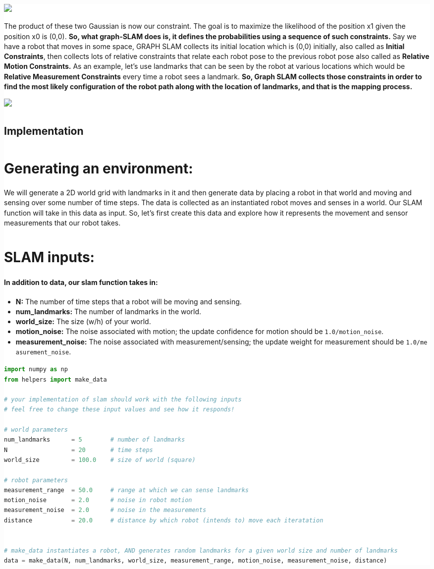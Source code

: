<img src="{{ site.baseurl }}/images/2020-03-31-graph-slam-a-noobs-guide-to-simultaneous-localisation-and-mapping-likelihood.png
">

The product of these two Gaussian is now our constraint. The goal is to maximize the likelihood of the position x1 given the position x0 is (0,0). **So, what graph-SLAM does is, it defines the probabilities using a sequence of such constraints.** Say we have a robot that moves in some space, GRAPH SLAM collects its initial location which is (0,0) initially, also called as **Initial Constraints**, then collects lots of relative constraints that relate each robot pose to the previous robot pose also called as **Relative Motion Constraints.** As an example, let’s use landmarks that can be seen by the robot at various locations which would be **Relative Measurement Constraints** every time a robot sees a landmark. **So, Graph SLAM collects those constraints in order to find the most likely configuration of the robot path along with the location of landmarks, and that is the mapping process.**

<img src="{{ site.baseurl }}/images/2020-03-31-graph-slam-a-noobs-guide-to-simultaneous-localisation-and-mapping-update-position.png
">


## Implementation

# Generating an environment:  
We will generate a 2D world grid with landmarks in it and then generate data by placing a robot in that world and moving and sensing over some number of time steps. The data is collected as an instantiated robot moves and senses in a world. Our SLAM function will take in this data as input. So, let’s first create this data and explore how it represents the movement and sensor measurements that our robot takes.

# SLAM inputs:  

#### In addition to data, our slam function takes in:  

- **N:** The number of time steps that a robot will be moving and sensing.  
- **num_landmarks:** The number of landmarks in the world.   
- **world_size:** The size (w/h) of your world.  
- **motion_noise:** The noise associated with motion; the update confidence for motion should be `1.0/motion_noise`.    
- **measurement_noise:** The noise associated with measurement/sensing; the update weight for measurement should be `1.0/measurement_noise`.  

```python
import numpy as np
from helpers import make_data

# your implementation of slam should work with the following inputs
# feel free to change these input values and see how it responds!

# world parameters
num_landmarks      = 5        # number of landmarks
N                  = 20       # time steps
world_size         = 100.0    # size of world (square)

# robot parameters
measurement_range  = 50.0     # range at which we can sense landmarks
motion_noise       = 2.0      # noise in robot motion
measurement_noise  = 2.0      # noise in the measurements
distance           = 20.0     # distance by which robot (intends to) move each iteratation 


# make_data instantiates a robot, AND generates random landmarks for a given world size and number of landmarks
data = make_data(N, num_landmarks, world_size, measurement_range, motion_noise, measurement_noise, distance)
```
